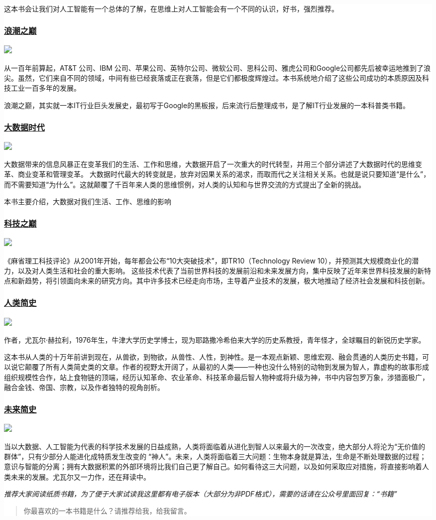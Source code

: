 这本书会让我们对人工智能有一个总体的了解，在思维上对人工智能会有一个不同的认识，好书，强烈推荐。


### [浪潮之巅](https://book.douban.com/subject/6709783/)

 
![](https://785721099.github.io/assets/images/2017/book/wave.jpg)

从一百年前算起，AT&T 公司、IBM 公司、苹果公司、英特尔公司、微软公司、思科公司、雅虎公司和Google公司都先后被幸运地推到了浪尖。虽然，它们来自不同的领域，中间有些已经衰落或正在衰落，但是它们都极度辉煌过。本书系统地介绍了这些公司成功的本质原因及科技工业一百多年的发展。

浪潮之巅，其实就一本IT行业巨头发展史，最初写于Google的黑板报，后来流行后整理成书，是了解IT行业发展的一本科普类书籍。


### [大数据时代](https://book.douban.com/subject/20429677/)

 
![](https://785721099.github.io/assets/images/2017/book/bigdata.jpg)

大数据带来的信息风暴正在变革我们的生活、工作和思维，大数据开启了一次重大的时代转型，并用三个部分讲述了大数据时代的思维变革、商业变革和管理变革。
大数据时代最大的转变就是，放弃对因果关系的渴求，而取而代之关注相关关系。也就是说只要知道“是什么”，而不需要知道“为什么”。这就颠覆了千百年来人类的思维惯例，对人类的认知和与世界交流的方式提出了全新的挑战。

本书主要介绍，大数据对我们生活、工作、思维的影响


### [科技之巅](https://book.douban.com/subject/26891160/)

 
![](https://785721099.github.io/assets/images/2017/book/science.jpg)

《麻省理工科技评论》从2001年开始，每年都会公布“10大突破技术”，即TR10（Technology Review 10），并预测其大规模商业化的潜力，以及对人类生活和社会的重大影响。
这些技术代表了当前世界科技的发展前沿和未来发展方向，集中反映了近年来世界科技发展的新特点和新趋势，将引领面向未来的研究方向。其中许多技术已经走向市场，主导着产业技术的发展，极大地推动了经济社会发展和科技创新。

### [人类简史](https://book.douban.com/subject/25985021/)

 
![](https://785721099.github.io/assets/images/2017/book/Human.jpg)

作者，尤瓦尔·赫拉利，1976年生，牛津大学历史学博士，现为耶路撒冷希伯来大学的历史系教授，青年怪才，全球瞩目的新锐历史学家。

这本书从人类的十万年前讲到现在，从兽欲，到物欲，从兽性、人性，到神性。是一本观点新颖、思维宏观、融会贯通的人类历史书籍，可以说它颠覆了所有人类简史类的文章。作者的视野太开阔了，从最初的人类——一种也没什么特别的动物到发展为智人，靠虚构的故事形成组织规模性合作，站上食物链的顶端，经历认知革命、农业革命、科技革命最后智人物种或将升级为神，书中内容包罗万象，涉猎面极广，融合金钱、帝国、宗教，以及作者独特的视角剖析。

### [未来简史](https://book.douban.com/subject/26943161/)

 
![](https://785721099.github.io/assets/images/2017/book/future.jpg)

当以大数据、人工智能为代表的科学技术发展的日益成熟，人类将面临着从进化到智人以来最大的一次改变，绝大部分人将沦为“无价值的群体”，只有少部分人能进化成特质发生改变的 “神人”。未来，人类将面临着三大问题：生物本身就是算法，生命是不断处理数据的过程；意识与智能的分离；拥有大数据积累的外部环境将比我们自己更了解自己。如何看待这三大问题，以及如何采取应对措施，将直接影响着人类未来的发展。尤瓦尔又一力作，还在拜读中。

*推荐大家阅读纸质书籍，为了便于大家试读我这里都有电子版本（大部分为非PDF格式），需要的话请在公众号里面回复：“书籍”*

> 你最喜欢的一本书籍是什么？请推荐给我，给我留言。

